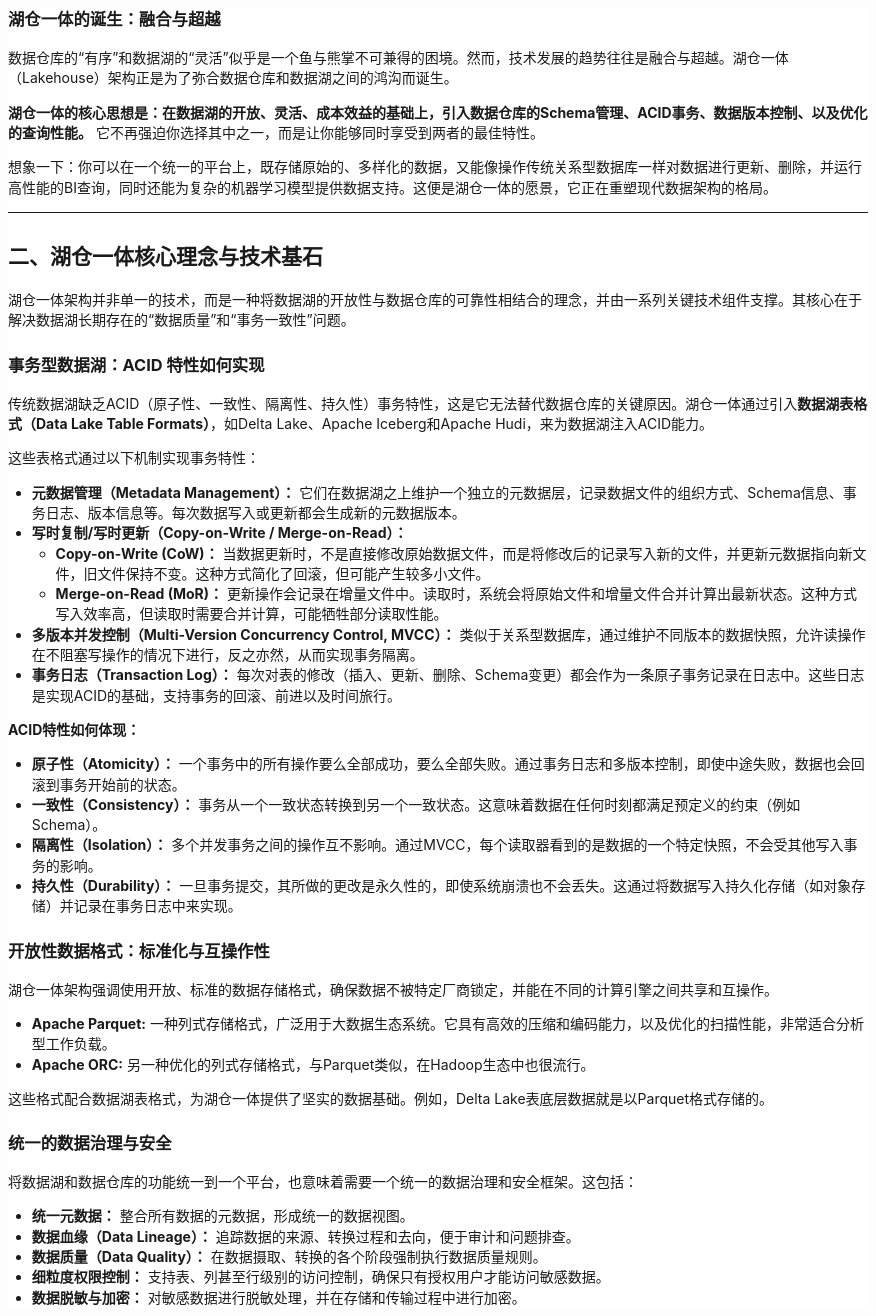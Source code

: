 ### 湖仓一体的诞生：融合与超越

数据仓库的“有序”和数据湖的“灵活”似乎是一个鱼与熊掌不可兼得的困境。然而，技术发展的趋势往往是融合与超越。湖仓一体（Lakehouse）架构正是为了弥合数据仓库和数据湖之间的鸿沟而诞生。

**湖仓一体的核心思想是：在数据湖的开放、灵活、成本效益的基础上，引入数据仓库的Schema管理、ACID事务、数据版本控制、以及优化的查询性能。** 它不再强迫你选择其中之一，而是让你能够同时享受到两者的最佳特性。

想象一下：你可以在一个统一的平台上，既存储原始的、多样化的数据，又能像操作传统关系型数据库一样对数据进行更新、删除，并运行高性能的BI查询，同时还能为复杂的机器学习模型提供数据支持。这便是湖仓一体的愿景，它正在重塑现代数据架构的格局。

---

## 二、湖仓一体核心理念与技术基石

湖仓一体架构并非单一的技术，而是一种将数据湖的开放性与数据仓库的可靠性相结合的理念，并由一系列关键技术组件支撑。其核心在于解决数据湖长期存在的“数据质量”和“事务一致性”问题。

### 事务型数据湖：ACID 特性如何实现

传统数据湖缺乏ACID（原子性、一致性、隔离性、持久性）事务特性，这是它无法替代数据仓库的关键原因。湖仓一体通过引入**数据湖表格式（Data Lake Table Formats）**，如Delta Lake、Apache Iceberg和Apache Hudi，来为数据湖注入ACID能力。

这些表格式通过以下机制实现事务特性：
*   **元数据管理（Metadata Management）：** 它们在数据湖之上维护一个独立的元数据层，记录数据文件的组织方式、Schema信息、事务日志、版本信息等。每次数据写入或更新都会生成新的元数据版本。
*   **写时复制/写时更新（Copy-on-Write / Merge-on-Read）：**
    *   **Copy-on-Write (CoW)：** 当数据更新时，不是直接修改原始数据文件，而是将修改后的记录写入新的文件，并更新元数据指向新文件，旧文件保持不变。这种方式简化了回滚，但可能产生较多小文件。
    *   **Merge-on-Read (MoR)：** 更新操作会记录在增量文件中。读取时，系统会将原始文件和增量文件合并计算出最新状态。这种方式写入效率高，但读取时需要合并计算，可能牺牲部分读取性能。
*   **多版本并发控制（Multi-Version Concurrency Control, MVCC）：** 类似于关系型数据库，通过维护不同版本的数据快照，允许读操作在不阻塞写操作的情况下进行，反之亦然，从而实现事务隔离。
*   **事务日志（Transaction Log）：** 每次对表的修改（插入、更新、删除、Schema变更）都会作为一条原子事务记录在日志中。这些日志是实现ACID的基础，支持事务的回滚、前进以及时间旅行。

**ACID特性如何体现：**
*   **原子性（Atomicity）：** 一个事务中的所有操作要么全部成功，要么全部失败。通过事务日志和多版本控制，即使中途失败，数据也会回滚到事务开始前的状态。
*   **一致性（Consistency）：** 事务从一个一致状态转换到另一个一致状态。这意味着数据在任何时刻都满足预定义的约束（例如Schema）。
*   **隔离性（Isolation）：** 多个并发事务之间的操作互不影响。通过MVCC，每个读取器看到的是数据的一个特定快照，不会受其他写入事务的影响。
*   **持久性（Durability）：** 一旦事务提交，其所做的更改是永久性的，即使系统崩溃也不会丢失。这通过将数据写入持久化存储（如对象存储）并记录在事务日志中来实现。

### 开放性数据格式：标准化与互操作性

湖仓一体架构强调使用开放、标准的数据存储格式，确保数据不被特定厂商锁定，并能在不同的计算引擎之间共享和互操作。

*   **Apache Parquet:** 一种列式存储格式，广泛用于大数据生态系统。它具有高效的压缩和编码能力，以及优化的扫描性能，非常适合分析型工作负载。
*   **Apache ORC:** 另一种优化的列式存储格式，与Parquet类似，在Hadoop生态中也很流行。

这些格式配合数据湖表格式，为湖仓一体提供了坚实的数据基础。例如，Delta Lake表底层数据就是以Parquet格式存储的。

### 统一的数据治理与安全

将数据湖和数据仓库的功能统一到一个平台，也意味着需要一个统一的数据治理和安全框架。这包括：
*   **统一元数据：** 整合所有数据的元数据，形成统一的数据视图。
*   **数据血缘（Data Lineage）：** 追踪数据的来源、转换过程和去向，便于审计和问题排查。
*   **数据质量（Data Quality）：** 在数据摄取、转换的各个阶段强制执行数据质量规则。
*   **细粒度权限控制：** 支持表、列甚至行级别的访问控制，确保只有授权用户才能访问敏感数据。
*   **数据脱敏与加密：** 对敏感数据进行脱敏处理，并在存储和传输过程中进行加密。
